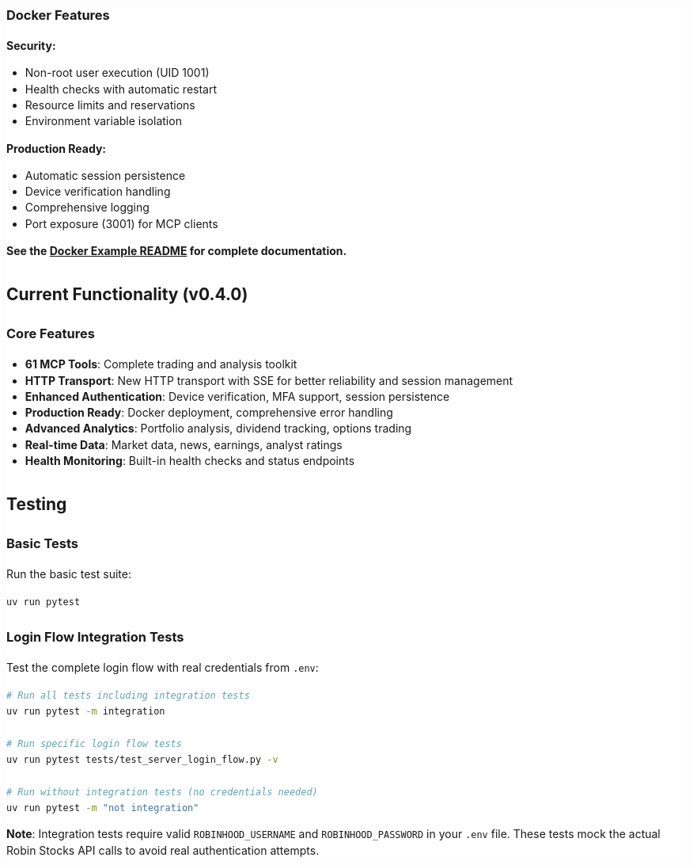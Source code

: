 ### Docker Features

**Security:**
- Non-root user execution (UID 1001)
- Health checks with automatic restart
- Resource limits and reservations
- Environment variable isolation

**Production Ready:**
- Automatic session persistence
- Device verification handling
- Comprehensive logging
- Port exposure (3001) for MCP clients

**See the [Docker Example README](examples/open-stocks-mcp-docker/README.md) for complete documentation.**

## Current Functionality (v0.4.0)

### Core Features
- **61 MCP Tools**: Complete trading and analysis toolkit
- **HTTP Transport**: New HTTP transport with SSE for better reliability and session management
- **Enhanced Authentication**: Device verification, MFA support, session persistence
- **Production Ready**: Docker deployment, comprehensive error handling
- **Advanced Analytics**: Portfolio analysis, dividend tracking, options trading
- **Real-time Data**: Market data, news, earnings, analyst ratings
- **Health Monitoring**: Built-in health checks and status endpoints

## Testing

### Basic Tests
Run the basic test suite:

```bash
uv run pytest
```

### Login Flow Integration Tests
Test the complete login flow with real credentials from `.env`:

```bash
# Run all tests including integration tests
uv run pytest -m integration

# Run specific login flow tests
uv run pytest tests/test_server_login_flow.py -v

# Run without integration tests (no credentials needed)
uv run pytest -m "not integration"
```

**Note**: Integration tests require valid `ROBINHOOD_USERNAME` and `ROBINHOOD_PASSWORD` in your `.env` file. These tests mock the actual Robin Stocks API calls to avoid real authentication attempts.
